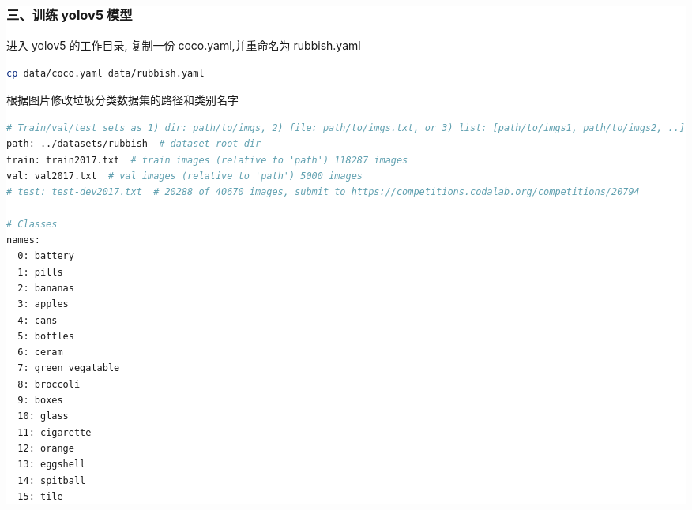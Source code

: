 
### 三、训练 yolov5 模型

进入 yolov5 的工作目录, 复制一份 coco.yaml,并重命名为 rubbish.yaml

```bash
cp data/coco.yaml data/rubbish.yaml
```

根据图片修改垃圾分类数据集的路径和类别名字

```bash
# Train/val/test sets as 1) dir: path/to/imgs, 2) file: path/to/imgs.txt, or 3) list: [path/to/imgs1, path/to/imgs2, ..]
path: ../datasets/rubbish  # dataset root dir
train: train2017.txt  # train images (relative to 'path') 118287 images
val: val2017.txt  # val images (relative to 'path') 5000 images
# test: test-dev2017.txt  # 20288 of 40670 images, submit to https://competitions.codalab.org/competitions/20794

# Classes
names:
  0: battery
  1: pills
  2: bananas
  3: apples
  4: cans
  5: bottles
  6: ceram
  7: green vegatable
  8: broccoli
  9: boxes
  10: glass
  11: cigarette
  12: orange
  13: eggshell
  14: spitball
  15: tile
```
